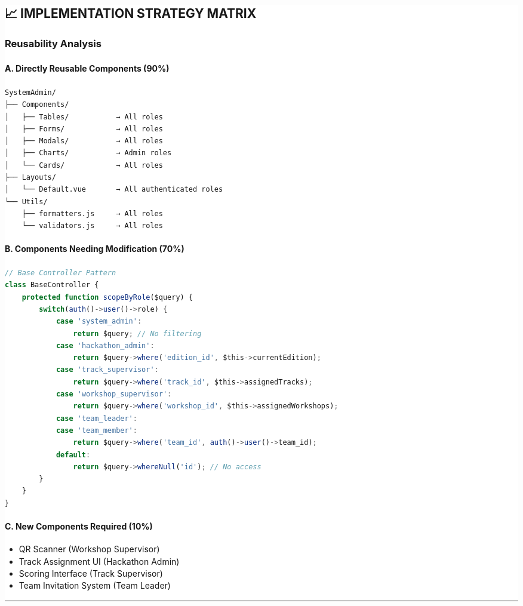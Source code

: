 
## 📈 IMPLEMENTATION STRATEGY MATRIX

### Reusability Analysis

#### A. Directly Reusable Components (90%)
```
SystemAdmin/
├── Components/
│   ├── Tables/           → All roles
│   ├── Forms/            → All roles
│   ├── Modals/           → All roles
│   ├── Charts/           → Admin roles
│   └── Cards/            → All roles
├── Layouts/
│   └── Default.vue       → All authenticated roles
└── Utils/
    ├── formatters.js     → All roles
    └── validators.js     → All roles
```

#### B. Components Needing Modification (70%)
```javascript
// Base Controller Pattern
class BaseController {
    protected function scopeByRole($query) {
        switch(auth()->user()->role) {
            case 'system_admin':
                return $query; // No filtering
            case 'hackathon_admin':
                return $query->where('edition_id', $this->currentEdition);
            case 'track_supervisor':
                return $query->where('track_id', $this->assignedTracks);
            case 'workshop_supervisor':
                return $query->where('workshop_id', $this->assignedWorkshops);
            case 'team_leader':
            case 'team_member':
                return $query->where('team_id', auth()->user()->team_id);
            default:
                return $query->whereNull('id'); // No access
        }
    }
}
```

#### C. New Components Required (10%)
- QR Scanner (Workshop Supervisor)
- Track Assignment UI (Hackathon Admin)
- Scoring Interface (Track Supervisor)
- Team Invitation System (Team Leader)

---
